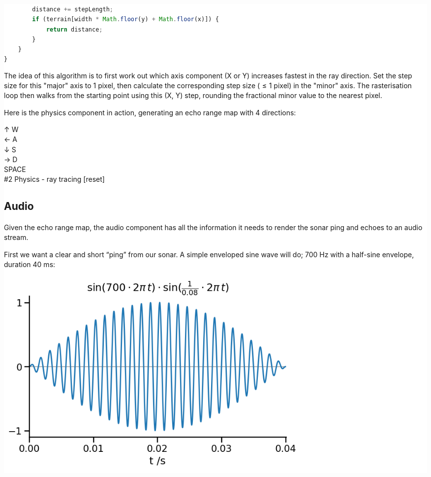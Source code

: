 ```js
        distance += stepLength;
        if (terrain[width * Math.floor(y) + Math.floor(x)]) {
            return distance;
        }
    }
}
```

The idea of this algorithm is to first work out which axis component (X or Y) increases fastest in the ray direction. Set the step size for this "major" axis to 1 pixel, then calculate the corresponding step size ($\le 1$ pixel) in the "minor" axis. The rasterisation loop then walks from the starting point using this (X, Y) step, rounding the fractional minor value to the nearest pixel.

Here is the physics component in action, generating an echo range map with 4 directions:

<div id="demo-physics" class="demo-box" tabindex="0">
    <canvas class="demo-game-canvas"></canvas>
    <div>
        <canvas id="demo-stats-canvas"></canvas>
        <div class="demo-game-controls">
            <div class="demo-game-control-up demo-button"><span>&#x2191;</span> W</div>
            <div class="demo-game-control-left demo-button"><span>&#x2190;</span> A</div>
            <div class="demo-game-control-down demo-button"><span>&#x2193;</span> S</div>
            <div class="demo-game-control-right demo-button"><span>&#x2192;</span> D</div>
            <div class="demo-game-control-ping demo-button">SPACE</div>
        </div>
    </div>
    <footer>#2 Physics - ray tracing <span class="demo-reset">[reset]</span></footer>
</div>


## Audio

Given the echo range map, the audio component has all the information it needs to render the sonar ping and echoes to an audio stream.

First we want a clear and short “ping” from our sonar. A simple enveloped sine wave will do; 700 Hz with a half-sine envelope, duration 40 ms:

<img src="img/ping_plot.png" width="70%" alt="plot of sin(700 * 2 * pi * t) * sin(1/0.08 * 2 * pi * t), an enveloped sine wave where the envelope is half a sine wave"/>


[^diffraction]: I would be interested to hear any ideas for how to implement this in a pixelated world, however - perhaps using a flood-fill?
[^convolution]: Note that it's also possible to do this with a single built-in `ConvolverNode`, but this would be quite inefficient, as the impulse response buffer would be sparse and large.
